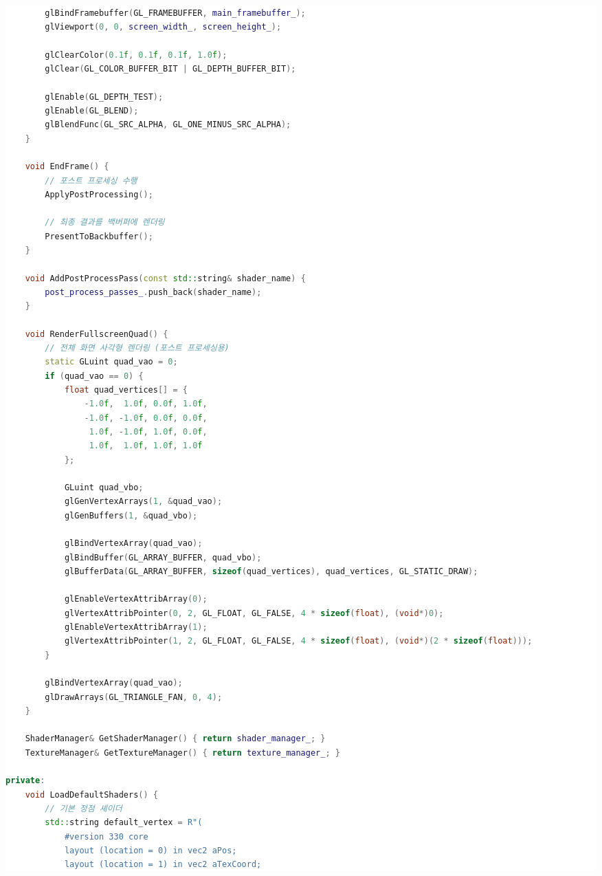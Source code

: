 ```cpp
        glBindFramebuffer(GL_FRAMEBUFFER, main_framebuffer_);
        glViewport(0, 0, screen_width_, screen_height_);

        glClearColor(0.1f, 0.1f, 0.1f, 1.0f);
        glClear(GL_COLOR_BUFFER_BIT | GL_DEPTH_BUFFER_BIT);

        glEnable(GL_DEPTH_TEST);
        glEnable(GL_BLEND);
        glBlendFunc(GL_SRC_ALPHA, GL_ONE_MINUS_SRC_ALPHA);
    }

    void EndFrame() {
        // 포스트 프로세싱 수행
        ApplyPostProcessing();

        // 최종 결과를 백버퍼에 렌더링
        PresentToBackbuffer();
    }

    void AddPostProcessPass(const std::string& shader_name) {
        post_process_passes_.push_back(shader_name);
    }

    void RenderFullscreenQuad() {
        // 전체 화면 사각형 렌더링 (포스트 프로세싱용)
        static GLuint quad_vao = 0;
        if (quad_vao == 0) {
            float quad_vertices[] = {
                -1.0f,  1.0f, 0.0f, 1.0f,
                -1.0f, -1.0f, 0.0f, 0.0f,
                 1.0f, -1.0f, 1.0f, 0.0f,
                 1.0f,  1.0f, 1.0f, 1.0f
            };

            GLuint quad_vbo;
            glGenVertexArrays(1, &quad_vao);
            glGenBuffers(1, &quad_vbo);

            glBindVertexArray(quad_vao);
            glBindBuffer(GL_ARRAY_BUFFER, quad_vbo);
            glBufferData(GL_ARRAY_BUFFER, sizeof(quad_vertices), quad_vertices, GL_STATIC_DRAW);

            glEnableVertexAttribArray(0);
            glVertexAttribPointer(0, 2, GL_FLOAT, GL_FALSE, 4 * sizeof(float), (void*)0);
            glEnableVertexAttribArray(1);
            glVertexAttribPointer(1, 2, GL_FLOAT, GL_FALSE, 4 * sizeof(float), (void*)(2 * sizeof(float)));
        }

        glBindVertexArray(quad_vao);
        glDrawArrays(GL_TRIANGLE_FAN, 0, 4);
    }

    ShaderManager& GetShaderManager() { return shader_manager_; }
    TextureManager& GetTextureManager() { return texture_manager_; }

private:
    void LoadDefaultShaders() {
        // 기본 정점 셰이더
        std::string default_vertex = R"(
            #version 330 core
            layout (location = 0) in vec2 aPos;
            layout (location = 1) in vec2 aTexCoord;
```